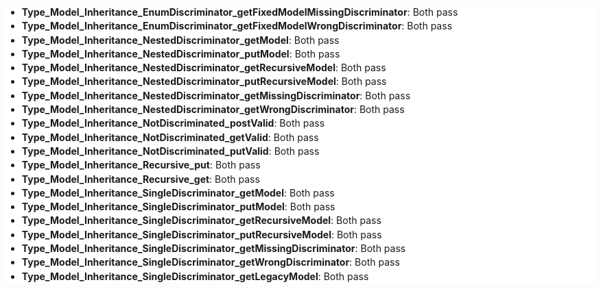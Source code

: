 - **Type_Model_Inheritance_EnumDiscriminator_getFixedModelMissingDiscriminator**: Both pass
- **Type_Model_Inheritance_EnumDiscriminator_getFixedModelWrongDiscriminator**: Both pass
- **Type_Model_Inheritance_NestedDiscriminator_getModel**: Both pass
- **Type_Model_Inheritance_NestedDiscriminator_putModel**: Both pass
- **Type_Model_Inheritance_NestedDiscriminator_getRecursiveModel**: Both pass
- **Type_Model_Inheritance_NestedDiscriminator_putRecursiveModel**: Both pass
- **Type_Model_Inheritance_NestedDiscriminator_getMissingDiscriminator**: Both pass
- **Type_Model_Inheritance_NestedDiscriminator_getWrongDiscriminator**: Both pass
- **Type_Model_Inheritance_NotDiscriminated_postValid**: Both pass
- **Type_Model_Inheritance_NotDiscriminated_getValid**: Both pass
- **Type_Model_Inheritance_NotDiscriminated_putValid**: Both pass
- **Type_Model_Inheritance_Recursive_put**: Both pass
- **Type_Model_Inheritance_Recursive_get**: Both pass
- **Type_Model_Inheritance_SingleDiscriminator_getModel**: Both pass
- **Type_Model_Inheritance_SingleDiscriminator_putModel**: Both pass
- **Type_Model_Inheritance_SingleDiscriminator_getRecursiveModel**: Both pass
- **Type_Model_Inheritance_SingleDiscriminator_putRecursiveModel**: Both pass
- **Type_Model_Inheritance_SingleDiscriminator_getMissingDiscriminator**: Both pass
- **Type_Model_Inheritance_SingleDiscriminator_getWrongDiscriminator**: Both pass
- **Type_Model_Inheritance_SingleDiscriminator_getLegacyModel**: Both pass
